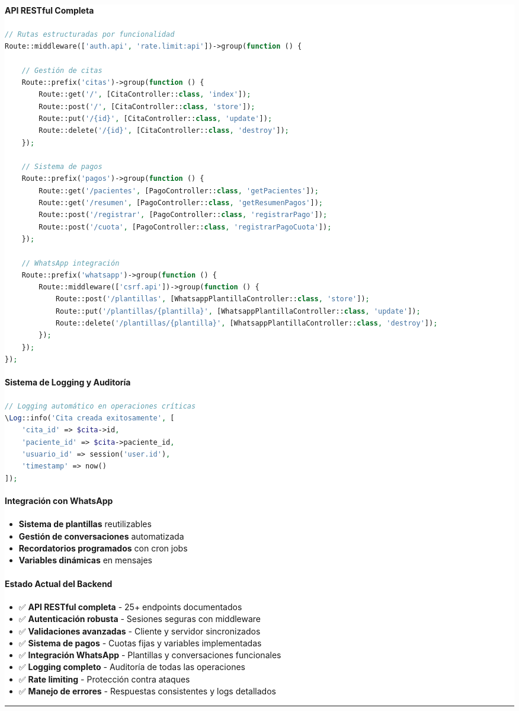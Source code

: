 #### **API RESTful Completa**
```php
// Rutas estructuradas por funcionalidad
Route::middleware(['auth.api', 'rate.limit:api'])->group(function () {
    
    // Gestión de citas
    Route::prefix('citas')->group(function () {
        Route::get('/', [CitaController::class, 'index']);
        Route::post('/', [CitaController::class, 'store']);
        Route::put('/{id}', [CitaController::class, 'update']);
        Route::delete('/{id}', [CitaController::class, 'destroy']);
    });
    
    // Sistema de pagos
    Route::prefix('pagos')->group(function () {
        Route::get('/pacientes', [PagoController::class, 'getPacientes']);
        Route::get('/resumen', [PagoController::class, 'getResumenPagos']);
        Route::post('/registrar', [PagoController::class, 'registrarPago']);
        Route::post('/cuota', [PagoController::class, 'registrarPagoCuota']);
    });
    
    // WhatsApp integración
    Route::prefix('whatsapp')->group(function () {
        Route::middleware(['csrf.api'])->group(function () {
            Route::post('/plantillas', [WhatsappPlantillaController::class, 'store']);
            Route::put('/plantillas/{plantilla}', [WhatsappPlantillaController::class, 'update']);
            Route::delete('/plantillas/{plantilla}', [WhatsappPlantillaController::class, 'destroy']);
        });
    });
});
```

#### **Sistema de Logging y Auditoría**
```php
// Logging automático en operaciones críticas
\Log::info('Cita creada exitosamente', [
    'cita_id' => $cita->id,
    'paciente_id' => $cita->paciente_id,
    'usuario_id' => session('user.id'),
    'timestamp' => now()
]);
```

#### **Integración con WhatsApp**
- **Sistema de plantillas** reutilizables
- **Gestión de conversaciones** automatizada  
- **Recordatorios programados** con cron jobs
- **Variables dinámicas** en mensajes

#### **Estado Actual del Backend**
- ✅ **API RESTful completa** - 25+ endpoints documentados
- ✅ **Autenticación robusta** - Sesiones seguras con middleware
- ✅ **Validaciones avanzadas** - Cliente y servidor sincronizados
- ✅ **Sistema de pagos** - Cuotas fijas y variables implementadas
- ✅ **Integración WhatsApp** - Plantillas y conversaciones funcionales
- ✅ **Logging completo** - Auditoría de todas las operaciones
- ✅ **Rate limiting** - Protección contra ataques
- ✅ **Manejo de errores** - Respuestas consistentes y logs detallados

---